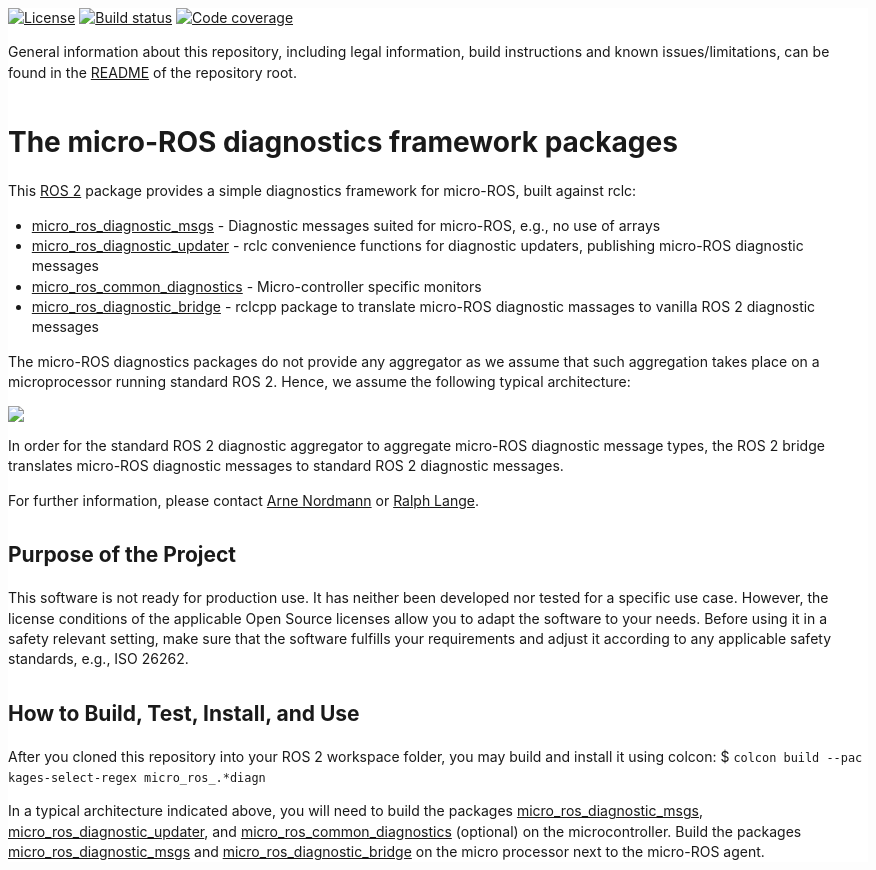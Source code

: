 [![License](https://img.shields.io/badge/License-Apache%202-blue.svg)](https://github.com/micro-ROS/micro_ros_diagnostics/blob/master/LICENSE)
[![Build status](https://github.com/micro-ROS/micro_ros_diagnostics/workflows/Build%20action%3A%20Foxy%20%2B%20Rolling/badge.svg)](https://github.com/micro-ROS/micro_ros_diagnostics/actions)
[![Code coverage](https://codecov.io/gh/micro-ROS/micro_ros_diagnostics/branch/master/graph/badge.svg)](https://codecov.io/gh/micro-ROS/micro_ros_diagnostics)

General information about this repository, including legal information, build instructions and known issues/limitations, can be found in the [README](./README.md) of the repository root.

# The micro-ROS diagnostics framework packages

This [ROS 2](https://index.ros.org/doc/ros2/) package provides a simple diagnostics framework for micro-ROS, built against rclc:

* [micro_ros_diagnostic_msgs](./micro_ros_diagnostic_msgs/) - Diagnostic messages suited for micro-ROS, e.g., no use of arrays
* [micro_ros_diagnostic_updater](./micro_ros_diagnostic_updater/) - rclc convenience functions for diagnostic updaters, publishing micro-ROS diagnostic messages
* [micro_ros_common_diagnostics](./micro_ros_common_diagnostics/) - Micro-controller specific monitors
* [micro_ros_diagnostic_bridge](./micro_ros_diagnostic_bridge/) - rclcpp package to translate micro-ROS diagnostic massages to vanilla ROS 2 diagnostic messages

The micro-ROS diagnostics packages do not provide any aggregator as we assume that such aggregation takes place on a microprocessor running standard ROS 2. Hence, we assume the following typical architecture:

<img src="diagnostics_architecture.png" style="display:block; width:100%; margin-left:auto; margin-right:auto;"/>

In order for the standard ROS 2 diagnostic aggregator to aggregate micro-ROS diagnostic message types, the ROS 2 bridge translates micro-ROS diagnostic messages to standard ROS 2 diagnostic messages.

For further information, please contact [Arne Nordmann](https://github.com/norro) or [Ralph Lange](https://github.com/ralph-lange).

## Purpose of the Project

This software is not ready for production use. It has neither been developed nor
tested for a specific use case. However, the license conditions of the
applicable Open Source licenses allow you to adapt the software to your needs.
Before using it in a safety relevant setting, make sure that the software
fulfills your requirements and adjust it according to any applicable safety
standards, e.g., ISO 26262.

## How to Build, Test, Install, and Use

After you cloned this repository into your ROS 2 workspace folder, you may build and install it using colcon:
$ `colcon build --packages-select-regex micro_ros_.*diagn`

In a typical architecture indicated above, you will need to build the packages 
[micro_ros_diagnostic_msgs](./micro_ros_diagnostic_msgs/),
[micro_ros_diagnostic_updater](./micro_ros_diagnostic_updater/), and
[micro_ros_common_diagnostics](./micro_ros_common_diagnostics/) (optional) on the microcontroller. Build the packages
[micro_ros_diagnostic_msgs](./micro_ros_diagnostic_msgs/) and
[micro_ros_diagnostic_bridge](./micro_ros_diagnostic_bridge/) on the micro processor next to the micro-ROS agent.
